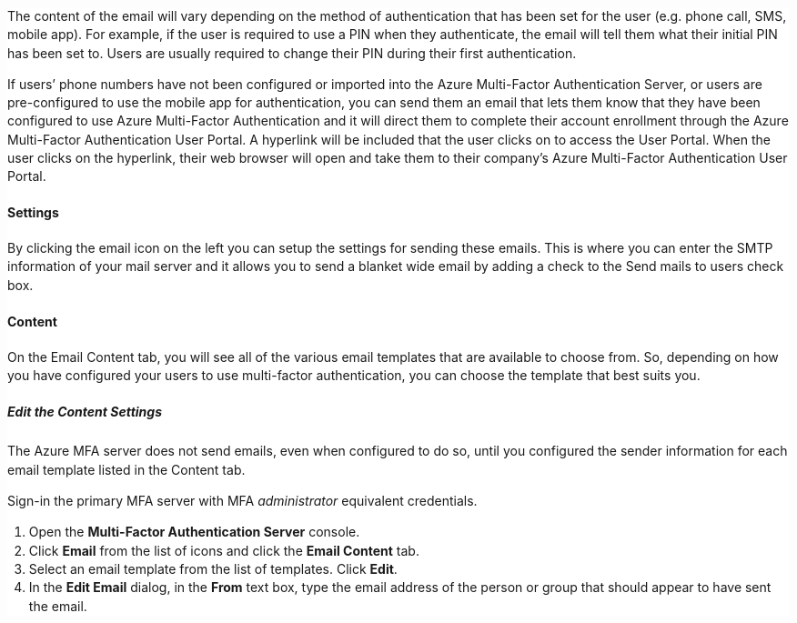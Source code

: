 The content of the email will vary depending on the method of authentication that has been set for the user (e.g. phone call, SMS, mobile app). For example, if the user is required to use a PIN when they authenticate, the email will tell them what their initial PIN has been set to. Users are usually required to change their PIN during their first authentication. 

If users’ phone numbers have not been configured or imported into the Azure Multi-Factor Authentication Server, or users are pre-configured to use the mobile app for authentication, you can send them an email that lets them know that they have been configured to use Azure Multi-Factor Authentication and it will direct them to complete their account enrollment through the Azure Multi-Factor Authentication User Portal. A hyperlink will be included that the user clicks on to access the User Portal. When the user clicks on the hyperlink, their web browser will open and take them to their company’s Azure Multi-Factor Authentication User Portal.

#### Settings

By clicking the email icon on the left you can setup the settings for sending these emails. This is where you can enter the SMTP information of your mail server and it allows you to send a blanket wide email by adding a check to the Send mails to users check box.

#### Content

On the Email Content tab, you will see all of the various email templates that are available to choose from. So, depending on how you have configured your users to use multi-factor authentication, you can choose the template that best suits you.

##### Edit the Content Settings

The Azure MFA server does not send emails, even when configured to do so, until you configured the sender information for each email template listed in the Content tab.

Sign-in the primary MFA server with MFA _administrator_ equivalent credentials.
1. Open the **Multi-Factor Authentication Server** console.
2. Click **Email** from the list of icons and click the **Email Content** tab.
3. Select an email template from the list of templates.  Click **Edit**.
4. In the **Edit Email** dialog, in the **From** text box, type the email address of the person or group that should appear to have sent the email.   